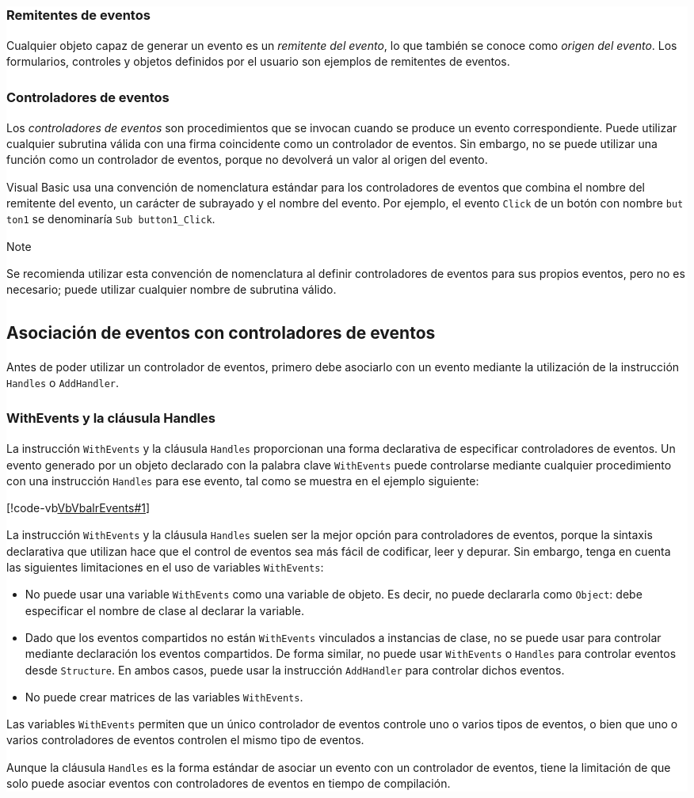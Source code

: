 ### <a name="event-senders"></a>Remitentes de eventos  
 Cualquier objeto capaz de generar un evento es un *remitente del evento*, lo que también se conoce como *origen del evento*. Los formularios, controles y objetos definidos por el usuario son ejemplos de remitentes de eventos.  
  
### <a name="event-handlers"></a>Controladores de eventos  
 Los *controladores de eventos* son procedimientos que se invocan cuando se produce un evento correspondiente. Puede utilizar cualquier subrutina válida con una firma coincidente como un controlador de eventos. Sin embargo, no se puede utilizar una función como un controlador de eventos, porque no devolverá un valor al origen del evento.  
  
 Visual Basic usa una convención de nomenclatura estándar para los controladores de eventos que combina el nombre del remitente del evento, un carácter de subrayado y el nombre del evento. Por ejemplo, el evento `Click` de un botón con nombre `button1` se denominaría `Sub button1_Click`.  
  
> [!NOTE]
> Se recomienda utilizar esta convención de nomenclatura al definir controladores de eventos para sus propios eventos, pero no es necesario; puede utilizar cualquier nombre de subrutina válido.  
  
## <a name="associating-events-with-event-handlers"></a>Asociación de eventos con controladores de eventos  
 Antes de poder utilizar un controlador de eventos, primero debe asociarlo con un evento mediante la utilización de la instrucción `Handles` o `AddHandler`.  
  
### <a name="withevents-and-the-handles-clause"></a>WithEvents y la cláusula Handles  
 La instrucción `WithEvents` y la cláusula `Handles` proporcionan una forma declarativa de especificar controladores de eventos. Un evento generado por un objeto declarado con la palabra clave `WithEvents` puede controlarse mediante cualquier procedimiento con una instrucción `Handles` para ese evento, tal como se muestra en el ejemplo siguiente:  
  
 [!code-vb[VbVbalrEvents#1](~/samples/snippets/visualbasic/VS_Snippets_VBCSharp/VbVbalrEvents/VB/Class1.vb#1)]  
  
 La instrucción `WithEvents` y la cláusula `Handles` suelen ser la mejor opción para controladores de eventos, porque la sintaxis declarativa que utilizan hace que el control de eventos sea más fácil de codificar, leer y depurar. Sin embargo, tenga en cuenta las siguientes limitaciones en el uso de variables `WithEvents`:  
  
- No puede usar una variable `WithEvents` como una variable de objeto. Es decir, no puede declararla como `Object`: debe especificar el nombre de clase al declarar la variable.  
  
- Dado que los eventos compartidos no están `WithEvents` vinculados a instancias de clase, no se puede usar para controlar mediante declaración los eventos compartidos. De forma similar, no puede usar `WithEvents` o `Handles` para controlar eventos desde `Structure`. En ambos casos, puede usar la instrucción `AddHandler` para controlar dichos eventos.  
  
- No puede crear matrices de las variables `WithEvents`.  
  
 Las variables `WithEvents` permiten que un único controlador de eventos controle uno o varios tipos de eventos, o bien que uno o varios controladores de eventos controlen el mismo tipo de eventos.  
  
 Aunque la cláusula `Handles` es la forma estándar de asociar un evento con un controlador de eventos, tiene la limitación de que solo puede asociar eventos con controladores de eventos en tiempo de compilación.  
  